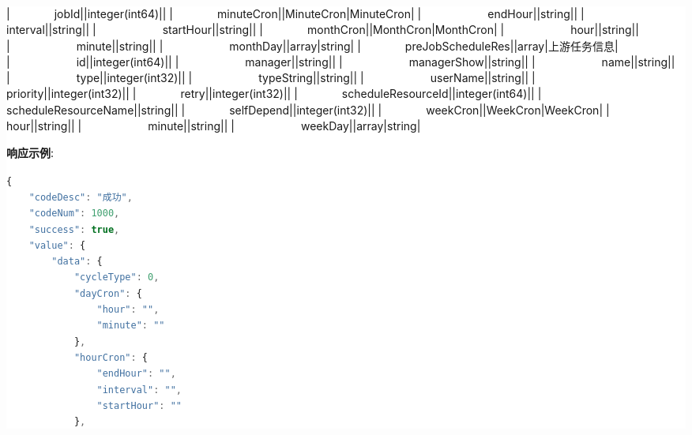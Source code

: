 |&emsp;&emsp;&emsp;&emsp;jobId||integer(int64)||
|&emsp;&emsp;&emsp;&emsp;minuteCron||MinuteCron|MinuteCron|
|&emsp;&emsp;&emsp;&emsp;&emsp;&emsp;endHour||string||
|&emsp;&emsp;&emsp;&emsp;&emsp;&emsp;interval||string||
|&emsp;&emsp;&emsp;&emsp;&emsp;&emsp;startHour||string||
|&emsp;&emsp;&emsp;&emsp;monthCron||MonthCron|MonthCron|
|&emsp;&emsp;&emsp;&emsp;&emsp;&emsp;hour||string||
|&emsp;&emsp;&emsp;&emsp;&emsp;&emsp;minute||string||
|&emsp;&emsp;&emsp;&emsp;&emsp;&emsp;monthDay||array|string|
|&emsp;&emsp;&emsp;&emsp;preJobScheduleRes||array|上游任务信息|
|&emsp;&emsp;&emsp;&emsp;&emsp;&emsp;id||integer(int64)||
|&emsp;&emsp;&emsp;&emsp;&emsp;&emsp;manager||string||
|&emsp;&emsp;&emsp;&emsp;&emsp;&emsp;managerShow||string||
|&emsp;&emsp;&emsp;&emsp;&emsp;&emsp;name||string||
|&emsp;&emsp;&emsp;&emsp;&emsp;&emsp;type||integer(int32)||
|&emsp;&emsp;&emsp;&emsp;&emsp;&emsp;typeString||string||
|&emsp;&emsp;&emsp;&emsp;&emsp;&emsp;userName||string||
|&emsp;&emsp;&emsp;&emsp;priority||integer(int32)||
|&emsp;&emsp;&emsp;&emsp;retry||integer(int32)||
|&emsp;&emsp;&emsp;&emsp;scheduleResourceId||integer(int64)||
|&emsp;&emsp;&emsp;&emsp;scheduleResourceName||string||
|&emsp;&emsp;&emsp;&emsp;selfDepend||integer(int32)||
|&emsp;&emsp;&emsp;&emsp;weekCron||WeekCron|WeekCron|
|&emsp;&emsp;&emsp;&emsp;&emsp;&emsp;hour||string||
|&emsp;&emsp;&emsp;&emsp;&emsp;&emsp;minute||string||
|&emsp;&emsp;&emsp;&emsp;&emsp;&emsp;weekDay||array|string|


**响应示例**:
```javascript
{
	"codeDesc": "成功",
	"codeNum": 1000,
	"success": true,
	"value": {
		"data": {
			"cycleType": 0,
			"dayCron": {
				"hour": "",
				"minute": ""
			},
			"hourCron": {
				"endHour": "",
				"interval": "",
				"startHour": ""
			},
```